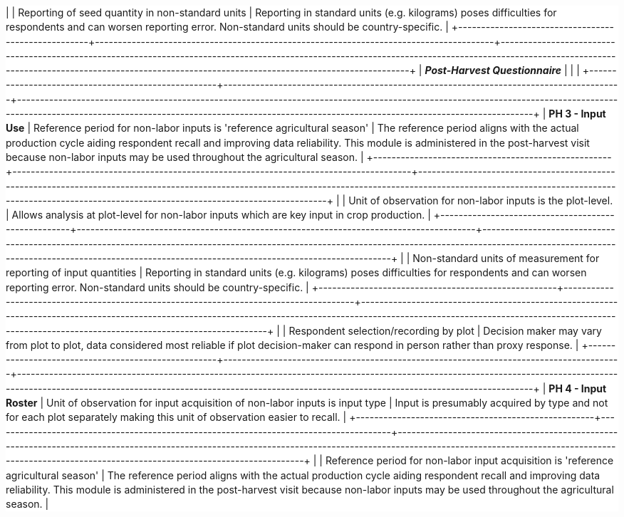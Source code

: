 |                                                    | Reporting of seed quantity in non-standard units                                      | Reporting in standard units (e.g. kilograms) poses difficulties for respondents and can worsen reporting error. Non-standard units should be country-specific.                                                                                       |
+----------------------------------------------------+---------------------------------------------------------------------------------------+------------------------------------------------------------------------------------------------------------------------------------------------------------------------------------------------------------------------------------------------------+
| ***Post-Harvest Questionnaire***                   |                                                                                       |                                                                                                                                                                                                                                                      |
+----------------------------------------------------+---------------------------------------------------------------------------------------+------------------------------------------------------------------------------------------------------------------------------------------------------------------------------------------------------------------------------------------------------+
| **PH 3 - Input Use**                               | Reference period for non-labor inputs is \'reference agricultural season\'            | The reference period aligns with the actual production cycle aiding respondent recall and improving data reliability. This module is administered in the post-harvest visit because non-labor inputs may be used throughout the agricultural season. |
+----------------------------------------------------+---------------------------------------------------------------------------------------+------------------------------------------------------------------------------------------------------------------------------------------------------------------------------------------------------------------------------------------------------+
|                                                    | Unit of observation for non-labor inputs is the plot-level.                           | Allows analysis at plot-level for non-labor inputs which are key input in crop production.                                                                                                                                                           |
+----------------------------------------------------+---------------------------------------------------------------------------------------+------------------------------------------------------------------------------------------------------------------------------------------------------------------------------------------------------------------------------------------------------+
|                                                    | Non-standard units of measurement for reporting of input quantities                   | Reporting in standard units (e.g. kilograms) poses difficulties for respondents and can worsen reporting error. Non-standard units should be country-specific.                                                                                       |
+----------------------------------------------------+---------------------------------------------------------------------------------------+------------------------------------------------------------------------------------------------------------------------------------------------------------------------------------------------------------------------------------------------------+
|                                                    | Respondent selection/recording by plot                                                | Decision maker may vary from plot to plot, data considered most reliable if plot decision-maker can respond in person rather than proxy response.                                                                                                    |
+----------------------------------------------------+---------------------------------------------------------------------------------------+------------------------------------------------------------------------------------------------------------------------------------------------------------------------------------------------------------------------------------------------------+
| **PH 4 - Input Roster**                            | Unit of observation for input acquisition of non-labor inputs is input type           | Input is presumably acquired by type and not for each plot separately making this unit of observation easier to recall.                                                                                                                              |
+----------------------------------------------------+---------------------------------------------------------------------------------------+------------------------------------------------------------------------------------------------------------------------------------------------------------------------------------------------------------------------------------------------------+
|                                                    | Reference period for non-labor input acquisition is \'reference agricultural season\' | The reference period aligns with the actual production cycle aiding respondent recall and improving data reliability. This module is administered in the post-harvest visit because non-labor inputs may be used throughout the agricultural season. |